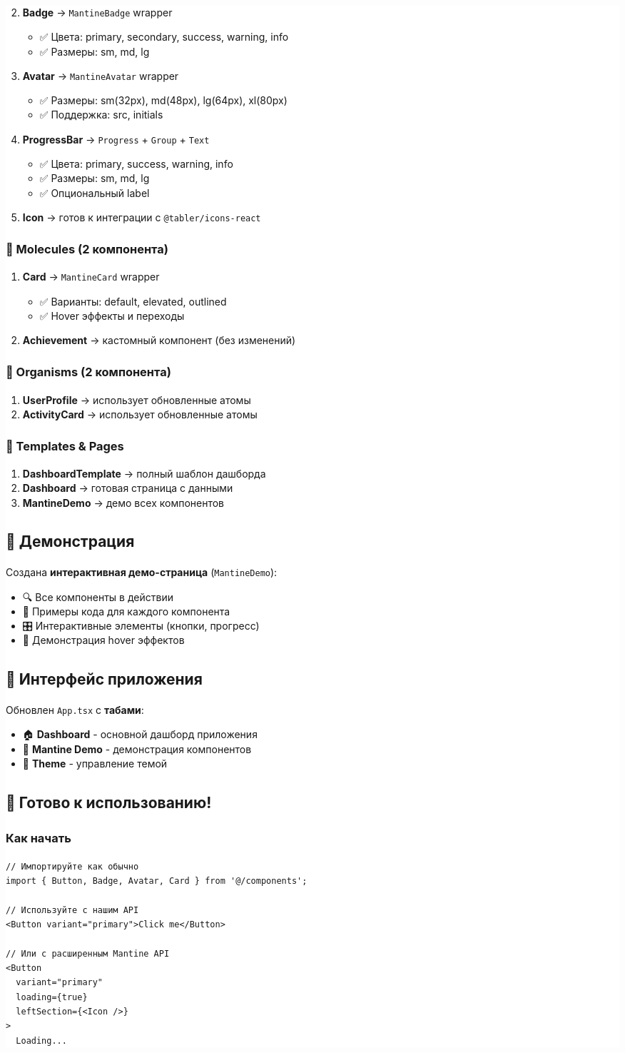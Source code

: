 2. **Badge** → `MantineBadge` wrapper
   - ✅ Цвета: primary, secondary, success, warning, info
   - ✅ Размеры: sm, md, lg

3. **Avatar** → `MantineAvatar` wrapper  
   - ✅ Размеры: sm(32px), md(48px), lg(64px), xl(80px)
   - ✅ Поддержка: src, initials

4. **ProgressBar** → `Progress` + `Group` + `Text`
   - ✅ Цвета: primary, success, warning, info
   - ✅ Размеры: sm, md, lg
   - ✅ Опциональный label

5. **Icon** → готов к интеграции с `@tabler/icons-react`

### 🔬 Molecules (2 компонента)
1. **Card** → `MantineCard` wrapper
   - ✅ Варианты: default, elevated, outlined
   - ✅ Hover эффекты и переходы

2. **Achievement** → кастомный компонент (без изменений)

### 🦠 Organisms (2 компонента)
1. **UserProfile** → использует обновленные атомы
2. **ActivityCard** → использует обновленные атомы

### 📄 Templates & Pages
1. **DashboardTemplate** → полный шаблон дашборда
2. **Dashboard** → готовая страница с данными  
3. **MantineDemo** → демо всех компонентов

## 🚀 Демонстрация

Создана **интерактивная демо-страница** (`MantineDemo`):
- 🔍 Все компоненты в действии
- 📝 Примеры кода для каждого компонента
- 🎛️ Интерактивные элементы (кнопки, прогресс)
- 💫 Демонстрация hover эффектов

## 📱 Интерфейс приложения

Обновлен `App.tsx` с **табами**:
- 🏠 **Dashboard** - основной дашборд приложения
- 🚀 **Mantine Demo** - демонстрация компонентов  
- 🎨 **Theme** - управление темой

## 🎯 Готово к использованию!

### Как начать
```tsx
// Импортируйте как обычно
import { Button, Badge, Avatar, Card } from '@/components';

// Используйте с нашим API
<Button variant="primary">Click me</Button>

// Или с расширенным Mantine API  
<Button 
  variant="primary"
  loading={true}
  leftSection={<Icon />}
>
  Loading...
```